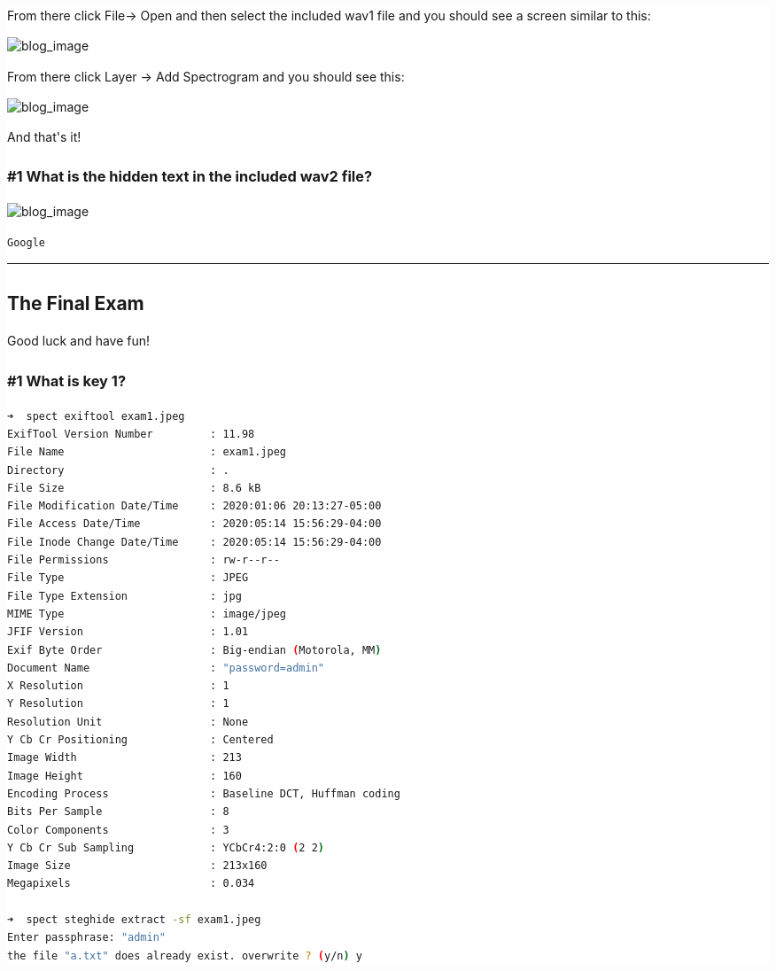 From there click File-> Open and then select the included wav1 file and you should see a screen similar to this:

<div className="Image__Medium">
  <img src="https://imgur.com/8TexIob.png" alt="blog_image"/>
</div>

From there click Layer -> Add Spectrogram and you should see this:

<div className="Image__Medium">
  <img src="https://imgur.com/wHSr0NM.png" alt="blog_image"/>
</div>

And that's it!

### #1 What is the hidden text in the included wav2 file?

<div className="Image__Medium">
  <img src="https://imgur.com/10Cj2FM.png" alt="blog_image"/>
</div>

```bash
Google
```

---

## The Final Exam

Good luck and have fun!

### #1 What is key 1?

```bash
➜  spect exiftool exam1.jpeg
ExifTool Version Number         : 11.98
File Name                       : exam1.jpeg
Directory                       : .
File Size                       : 8.6 kB
File Modification Date/Time     : 2020:01:06 20:13:27-05:00
File Access Date/Time           : 2020:05:14 15:56:29-04:00
File Inode Change Date/Time     : 2020:05:14 15:56:29-04:00
File Permissions                : rw-r--r--
File Type                       : JPEG
File Type Extension             : jpg
MIME Type                       : image/jpeg
JFIF Version                    : 1.01
Exif Byte Order                 : Big-endian (Motorola, MM)
Document Name                   : "password=admin"
X Resolution                    : 1
Y Resolution                    : 1
Resolution Unit                 : None
Y Cb Cr Positioning             : Centered
Image Width                     : 213
Image Height                    : 160
Encoding Process                : Baseline DCT, Huffman coding
Bits Per Sample                 : 8
Color Components                : 3
Y Cb Cr Sub Sampling            : YCbCr4:2:0 (2 2)
Image Size                      : 213x160
Megapixels                      : 0.034

➜  spect steghide extract -sf exam1.jpeg
Enter passphrase: "admin"
the file "a.txt" does already exist. overwrite ? (y/n) y
```